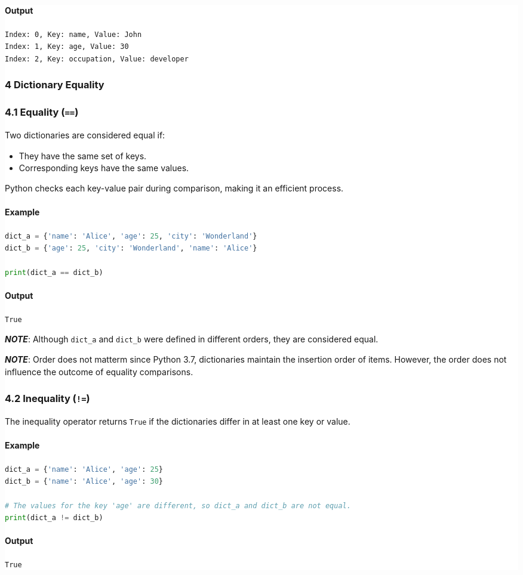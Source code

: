 #### Output

```
Index: 0, Key: name, Value: John
Index: 1, Key: age, Value: 30
Index: 2, Key: occupation, Value: developer
```

### 4 Dictionary Equality

### 4.1 Equality (`==`)

Two dictionaries are considered equal if:

- They have the same set of keys.
- Corresponding keys have the same values.

Python checks each key-value pair during comparison, making it an efficient process.

#### Example

```python
dict_a = {'name': 'Alice', 'age': 25, 'city': 'Wonderland'}
dict_b = {'age': 25, 'city': 'Wonderland', 'name': 'Alice'}

print(dict_a == dict_b)
```

#### Output

```
True
```

***NOTE***: Although `dict_a` and `dict_b` were defined in different orders, they are considered equal.

***NOTE***: Order does not matterm since Python 3.7, dictionaries maintain the insertion order of items. However, the order does not influence the outcome of equality comparisons.

### 4.2 Inequality (`!=`)

The inequality operator returns `True` if the dictionaries differ in at least one key or value.

#### Example

```python
dict_a = {'name': 'Alice', 'age': 25}
dict_b = {'name': 'Alice', 'age': 30}

# The values for the key 'age' are different, so dict_a and dict_b are not equal.
print(dict_a != dict_b)
```
 
#### Output

```
True
```
